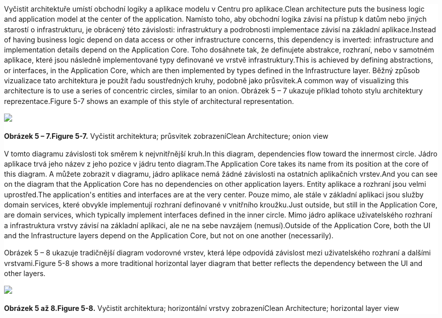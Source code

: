 <span data-ttu-id="5f14c-196">Vyčistit architektuře umístí obchodní logiky a aplikace modelu v Centru pro aplikace.</span><span class="sxs-lookup"><span data-stu-id="5f14c-196">Clean architecture puts the business logic and application model at the center of the application.</span></span> <span data-ttu-id="5f14c-197">Namísto toho, aby obchodní logika závisí na přístup k datům nebo jiných starostí o infrastrukturu, je obrácený této závislosti: infrastruktury a podrobnosti implementace závisí na základní aplikace.</span><span class="sxs-lookup"><span data-stu-id="5f14c-197">Instead of having business logic depend on data access or other infrastructure concerns, this dependency is inverted: infrastructure and implementation details depend on the Application Core.</span></span> <span data-ttu-id="5f14c-198">Toho dosáhnete tak, že definujete abstrakce, rozhraní, nebo v samotném aplikace, které jsou následně implementované typy definované ve vrstvě infrastruktury.</span><span class="sxs-lookup"><span data-stu-id="5f14c-198">This is achieved by defining abstractions, or interfaces, in the Application Core, which are then implemented by types defined in the Infrastructure layer.</span></span> <span data-ttu-id="5f14c-199">Běžný způsob vizualizace tato architektura je použít řadu soustředných kruhy, podobně jako průsvitek.</span><span class="sxs-lookup"><span data-stu-id="5f14c-199">A common way of visualizing this architecture is to use a series of concentric circles, similar to an onion.</span></span> <span data-ttu-id="5f14c-200">Obrázek 5 – 7 ukazuje příklad tohoto stylu architektury reprezentace.</span><span class="sxs-lookup"><span data-stu-id="5f14c-200">Figure 5-7 shows an example of this style of architectural representation.</span></span>

![](./media/image5-7.png)

<span data-ttu-id="5f14c-201">**Obrázek 5 – 7.**</span><span class="sxs-lookup"><span data-stu-id="5f14c-201">**Figure 5-7.**</span></span> <span data-ttu-id="5f14c-202">Vyčistit architektura; průsvitek zobrazení</span><span class="sxs-lookup"><span data-stu-id="5f14c-202">Clean Architecture; onion view</span></span>

<span data-ttu-id="5f14c-203">V tomto diagramu závislosti tok směrem k nejvnitřnější kruh.</span><span class="sxs-lookup"><span data-stu-id="5f14c-203">In this diagram, dependencies flow toward the innermost circle.</span></span> <span data-ttu-id="5f14c-204">Jádro aplikace trvá jeho název z jeho pozice v jádru tento diagram.</span><span class="sxs-lookup"><span data-stu-id="5f14c-204">The Application Core takes its name from its position at the core of this diagram.</span></span> <span data-ttu-id="5f14c-205">A můžete zobrazit v diagramu, jádro aplikace nemá žádné závislosti na ostatních aplikačních vrstev.</span><span class="sxs-lookup"><span data-stu-id="5f14c-205">And you can see on the diagram that the Application Core has no dependencies on other application layers.</span></span> <span data-ttu-id="5f14c-206">Entity aplikace a rozhraní jsou velmi uprostřed.</span><span class="sxs-lookup"><span data-stu-id="5f14c-206">The application's entities and interfaces are at the very center.</span></span> <span data-ttu-id="5f14c-207">Pouze mimo, ale stále v základní aplikaci jsou služby domain services, které obvykle implementují rozhraní definované v vnitřního kroužku.</span><span class="sxs-lookup"><span data-stu-id="5f14c-207">Just outside, but still in the Application Core, are domain services, which typically implement interfaces defined in the inner circle.</span></span> <span data-ttu-id="5f14c-208">Mimo jádro aplikace uživatelského rozhraní a infrastruktura vrstvy závisí na základní aplikaci, ale ne na sebe navzájem (nemusí).</span><span class="sxs-lookup"><span data-stu-id="5f14c-208">Outside of the Application Core, both the UI and the Infrastructure layers depend on the Application Core, but not on one another (necessarily).</span></span>

<span data-ttu-id="5f14c-209">Obrázek 5 – 8 ukazuje tradičnější diagram vodorovné vrstev, která lépe odpovídá závislost mezi uživatelského rozhraní a dalšími vrstvami.</span><span class="sxs-lookup"><span data-stu-id="5f14c-209">Figure 5-8 shows a more traditional horizontal layer diagram that better reflects the dependency between the UI and other layers.</span></span>

![](./media/image5-8.png)

<span data-ttu-id="5f14c-210">**Obrázek 5 až 8.**</span><span class="sxs-lookup"><span data-stu-id="5f14c-210">**Figure 5-8.**</span></span> <span data-ttu-id="5f14c-211">Vyčistit architektura; horizontální vrstvy zobrazení</span><span class="sxs-lookup"><span data-stu-id="5f14c-211">Clean Architecture; horizontal layer view</span></span>
